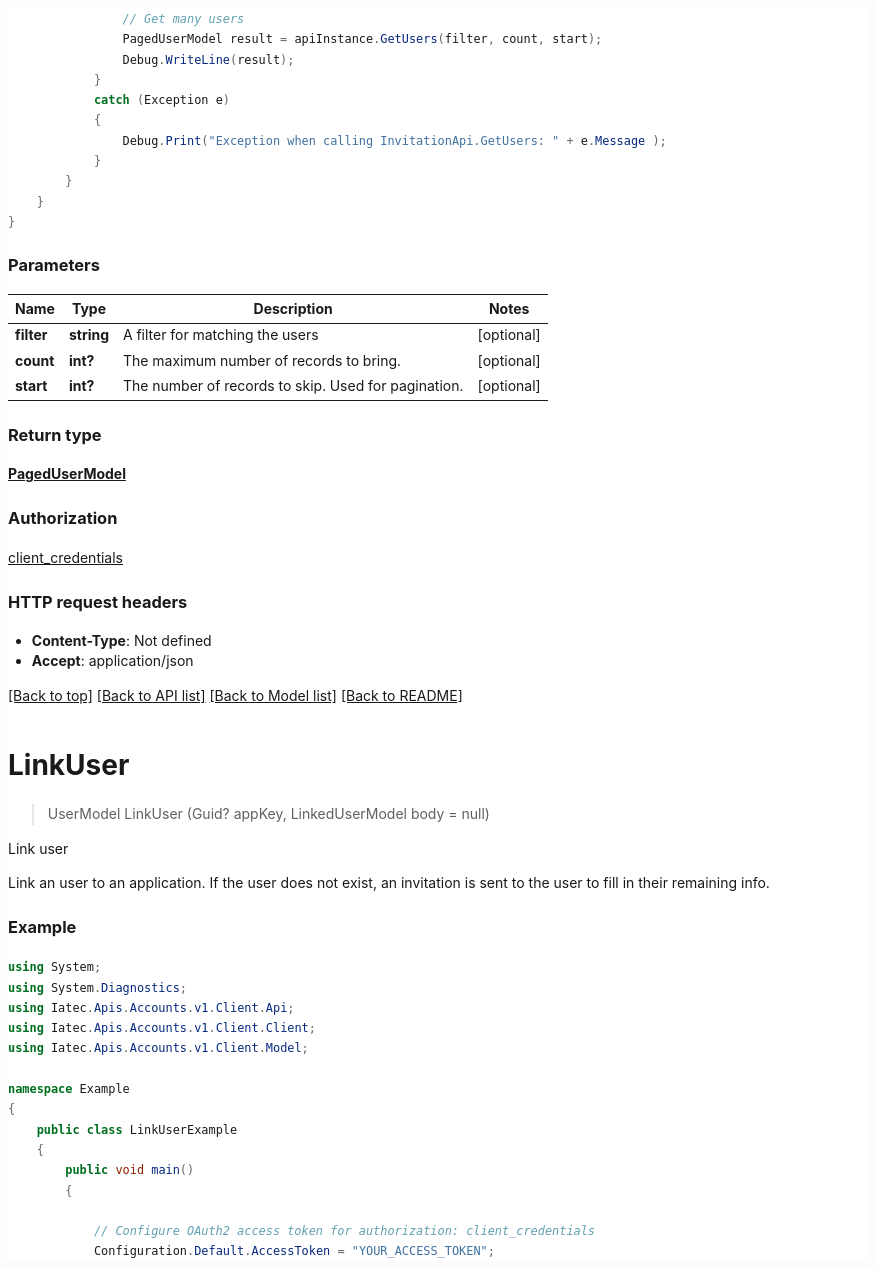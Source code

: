 ```csharp
                // Get many users
                PagedUserModel result = apiInstance.GetUsers(filter, count, start);
                Debug.WriteLine(result);
            }
            catch (Exception e)
            {
                Debug.Print("Exception when calling InvitationApi.GetUsers: " + e.Message );
            }
        }
    }
}
```

### Parameters

Name | Type | Description  | Notes
------------- | ------------- | ------------- | -------------
 **filter** | **string**| A filter for matching the users | [optional] 
 **count** | **int?**| The maximum number of records to bring. | [optional] 
 **start** | **int?**| The number of records to skip. Used for pagination. | [optional] 

### Return type

[**PagedUserModel**](PagedUserModel.md)

### Authorization

[client_credentials](../README.md#client_credentials)

### HTTP request headers

 - **Content-Type**: Not defined
 - **Accept**: application/json

[[Back to top]](#) [[Back to API list]](../README.md#documentation-for-api-endpoints) [[Back to Model list]](../README.md#documentation-for-models) [[Back to README]](../README.md)

<a name="linkuser"></a>
# **LinkUser**
> UserModel LinkUser (Guid? appKey, LinkedUserModel body = null)

Link user

Link an user to an application. If the user does not exist, an invitation is sent to the user to fill in their remaining info.

### Example
```csharp
using System;
using System.Diagnostics;
using Iatec.Apis.Accounts.v1.Client.Api;
using Iatec.Apis.Accounts.v1.Client.Client;
using Iatec.Apis.Accounts.v1.Client.Model;

namespace Example
{
    public class LinkUserExample
    {
        public void main()
        {
            
            // Configure OAuth2 access token for authorization: client_credentials
            Configuration.Default.AccessToken = "YOUR_ACCESS_TOKEN";

```
